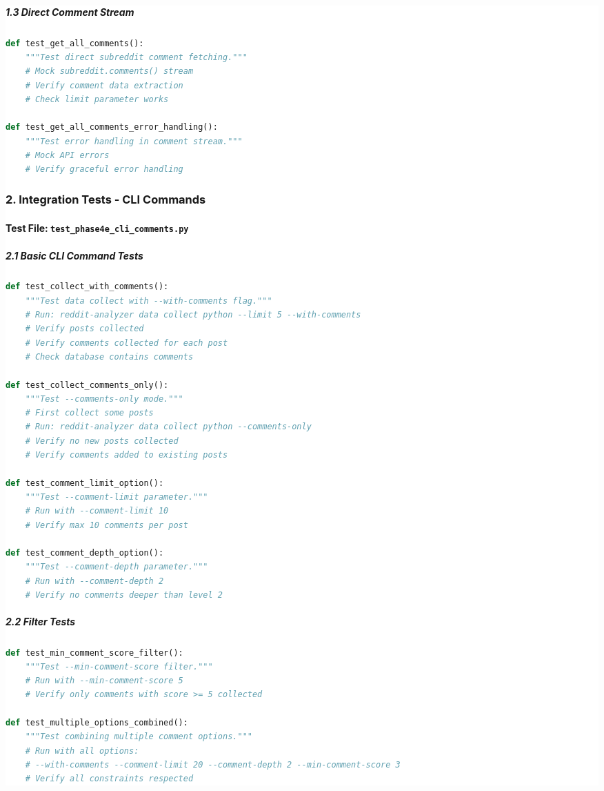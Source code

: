 ##### 1.3 Direct Comment Stream
```python
def test_get_all_comments():
    """Test direct subreddit comment fetching."""
    # Mock subreddit.comments() stream
    # Verify comment data extraction
    # Check limit parameter works

def test_get_all_comments_error_handling():
    """Test error handling in comment stream."""
    # Mock API errors
    # Verify graceful error handling
```

### 2. Integration Tests - CLI Commands

#### Test File: `test_phase4e_cli_comments.py`

##### 2.1 Basic CLI Command Tests
```python
def test_collect_with_comments():
    """Test data collect with --with-comments flag."""
    # Run: reddit-analyzer data collect python --limit 5 --with-comments
    # Verify posts collected
    # Verify comments collected for each post
    # Check database contains comments

def test_collect_comments_only():
    """Test --comments-only mode."""
    # First collect some posts
    # Run: reddit-analyzer data collect python --comments-only
    # Verify no new posts collected
    # Verify comments added to existing posts

def test_comment_limit_option():
    """Test --comment-limit parameter."""
    # Run with --comment-limit 10
    # Verify max 10 comments per post

def test_comment_depth_option():
    """Test --comment-depth parameter."""
    # Run with --comment-depth 2
    # Verify no comments deeper than level 2
```

##### 2.2 Filter Tests
```python
def test_min_comment_score_filter():
    """Test --min-comment-score filter."""
    # Run with --min-comment-score 5
    # Verify only comments with score >= 5 collected

def test_multiple_options_combined():
    """Test combining multiple comment options."""
    # Run with all options:
    # --with-comments --comment-limit 20 --comment-depth 2 --min-comment-score 3
    # Verify all constraints respected
```
